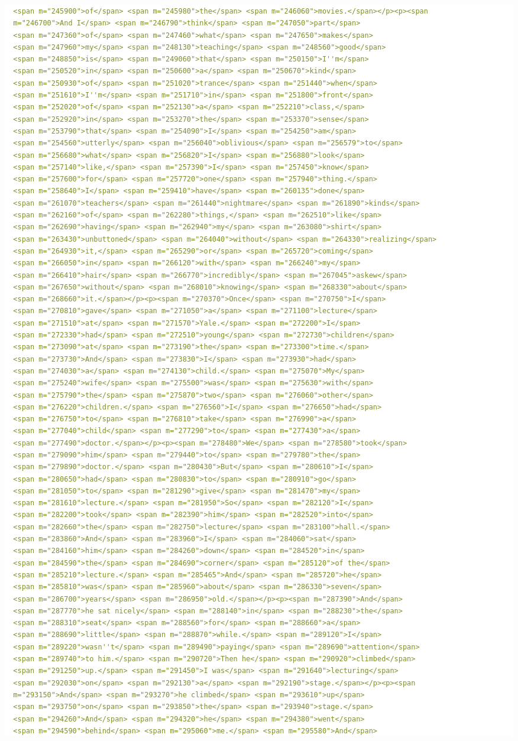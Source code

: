 ```yaml
  <span m="245900">of</span> <span m="245980">the</span> <span m="246060">movies.</span></p><p><span
  m="246700">And I</span> <span m="246790">think</span> <span m="247050">part</span>
  <span m="247360">of</span> <span m="247460">what</span> <span m="247650">makes</span>
  <span m="247960">my</span> <span m="248130">teaching</span> <span m="248560">good</span>
  <span m="248850">is</span> <span m="249060">that</span> <span m="250150">I''m</span>
  <span m="250520">in</span> <span m="250600">a</span> <span m="250670">kind</span>
  <span m="250930">of</span> <span m="251020">trance</span> <span m="251440">when</span>
  <span m="251610">I''m</span> <span m="251710">in</span> <span m="251800">front</span>
  <span m="252020">of</span> <span m="252130">a</span> <span m="252210">class,</span>
  <span m="252920">in</span> <span m="253270">the</span> <span m="253370">sense</span>
  <span m="253790">that</span> <span m="254090">I</span> <span m="254250">am</span>
  <span m="254560">utterly</span> <span m="256040">oblivious</span> <span m="256579">to</span>
  <span m="256680">what</span> <span m="256820">I</span> <span m="256880">look</span>
  <span m="257140">like,</span> <span m="257390">I</span> <span m="257450">know</span>
  <span m="257600">for</span> <span m="257720">one</span> <span m="257940">thing.</span>
  <span m="258640">I</span> <span m="259410">have</span> <span m="260135">done</span>
  <span m="261070">teachers</span> <span m="261440">nightmare</span> <span m="261890">kinds</span>
  <span m="262160">of</span> <span m="262280">things,</span> <span m="262510">like</span>
  <span m="262690">having</span> <span m="262940">my</span> <span m="263080">shirt</span>
  <span m="263430">unbuttoned</span> <span m="264040">without</span> <span m="264330">realizing</span>
  <span m="264930">it,</span> <span m="265290">or</span> <span m="265720">coming</span>
  <span m="266050">in</span> <span m="266120">with</span> <span m="266240">my</span>
  <span m="266410">hair</span> <span m="266770">incredibly</span> <span m="267045">askew</span>
  <span m="267650">without</span> <span m="268010">knowing</span> <span m="268330">about</span>
  <span m="268660">it.</span></p><p><span m="270370">Once</span> <span m="270750">I</span>
  <span m="270810">gave</span> <span m="271050">a</span> <span m="271100">lecture</span>
  <span m="271510">at</span> <span m="271570">Yale.</span> <span m="272200">I</span>
  <span m="272330">had</span> <span m="272510">young</span> <span m="272730">children</span>
  <span m="273090">at</span> <span m="273190">the</span> <span m="273300">time.</span>
  <span m="273730">And</span> <span m="273830">I</span> <span m="273930">had</span>
  <span m="274030">a</span> <span m="274130">child.</span> <span m="275070">My</span>
  <span m="275240">wife</span> <span m="275500">was</span> <span m="275630">with</span>
  <span m="275790">the</span> <span m="275870">two</span> <span m="276060">other</span>
  <span m="276220">children.</span> <span m="276560">I</span> <span m="276650">had</span>
  <span m="276750">to</span> <span m="276810">take</span> <span m="276990">a</span>
  <span m="277040">child</span> <span m="277290">to</span> <span m="277430">a</span>
  <span m="277490">doctor.</span></p><p><span m="278480">We</span> <span m="278580">took</span>
  <span m="279090">him</span> <span m="279440">to</span> <span m="279780">the</span>
  <span m="279890">doctor.</span> <span m="280430">But</span> <span m="280610">I</span>
  <span m="280650">had</span> <span m="280830">to</span> <span m="280910">go</span>
  <span m="281050">to</span> <span m="281290">give</span> <span m="281470">my</span>
  <span m="281610">lecture.</span> <span m="281950">So</span> <span m="282120">I</span>
  <span m="282200">took</span> <span m="282390">him</span> <span m="282520">into</span>
  <span m="282660">the</span> <span m="282750">lecture</span> <span m="283100">hall.</span>
  <span m="283860">And</span> <span m="283960">I</span> <span m="284060">sat</span>
  <span m="284160">him</span> <span m="284260">down</span> <span m="284520">in</span>
  <span m="284590">the</span> <span m="284690">corner</span> <span m="285120">of the</span>
  <span m="285210">lecture.</span> <span m="285465">And</span> <span m="285720">he</span>
  <span m="285810">was</span> <span m="285960">about</span> <span m="286330">seven</span>
  <span m="286700">years</span> <span m="286950">old.</span></p><p><span m="287390">And</span>
  <span m="287770">he sat nicely</span> <span m="288140">in</span> <span m="288230">the</span>
  <span m="288310">seat</span> <span m="288560">for</span> <span m="288660">a</span>
  <span m="288690">little</span> <span m="288870">while.</span> <span m="289120">I</span>
  <span m="289220">wasn''t</span> <span m="289490">paying</span> <span m="289690">attention</span>
  <span m="289740">to him.</span> <span m="290720">Then he</span> <span m="290920">climbed</span>
  <span m="291250">up.</span> <span m="291450">I was</span> <span m="291640">lecturing</span>
  <span m="292030">on</span> <span m="292130">a</span> <span m="292190">stage.</span></p><p><span
  m="293150">And</span> <span m="293270">he climbed</span> <span m="293610">up</span>
  <span m="293750">on</span> <span m="293850">the</span> <span m="293940">stage.</span>
  <span m="294260">And</span> <span m="294320">he</span> <span m="294380">went</span>
  <span m="294590">behind</span> <span m="295060">me.</span> <span m="295580">And</span>
```